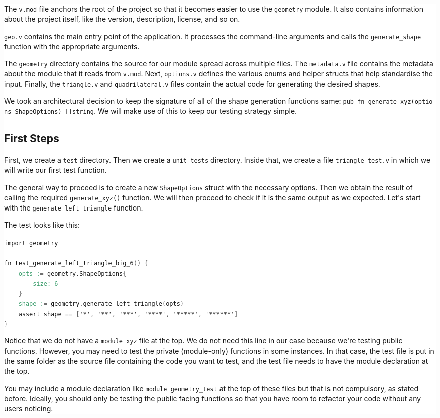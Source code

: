 The `v.mod` file anchors the root of the project so that it becomes easier
to use the `geometry` module. It also contains information about the project
itself, like the version, description, license, and so on.

`geo.v` contains the main entry point of the application. It processes
the command-line arguments and calls the `generate_shape` function with the
appropriate arguments.

The `geometry` directory contains the source for our module spread across
multiple files. The `metadata.v` file contains the metadata about the module
that it reads from `v.mod`. Next, `options.v` defines the various enums
and helper structs that help standardise the input. Finally, the `triangle.v`
and `quadrilateral.v` files contain the actual code for generating the
desired shapes.

We took an architectural decision to keep the signature of all of the
shape generation functions same:
`pub fn generate_xyz(options ShapeOptions) []string`. We will make use
of this to keep our testing strategy simple.

## First Steps

First, we create a `test` directory. Then we create a `unit_tests` directory.
Inside that, we create a file `triangle_test.v` in which we will write our
first test function.

The general way to proceed is to create a new `ShapeOptions` struct with the
necessary options. Then we obtain the result of calling the required
`generate_xyz()` function. We will then proceed to check if it is the same
output as we expected. Let's start with the `generate_left_triangle` function.

The test looks like this:

```v {linenos=table}
import geometry

fn test_generate_left_triangle_big_6() {
	opts := geometry.ShapeOptions{
		size: 6
	}
	shape := geometry.generate_left_triangle(opts)
	assert shape == ['*', '**', '***', '****', '*****', '******']
}
```

Notice that we do not have a `module xyz` file at the top. We do not
need this line in our case because we're testing public functions.
However, you may need to test the private (module-only) functions in some
instances. In that case, the test file is put in the same folder as the
source file containing the code you want to test, and the test file
needs to have the module declaration at the top.

You may include a module declaration like `module geometry_test` at
the top of these files but that is not compulsory, as stated before.
Ideally, you should only be testing the public facing functions so that
you have room to refactor your code without any users noticing.
